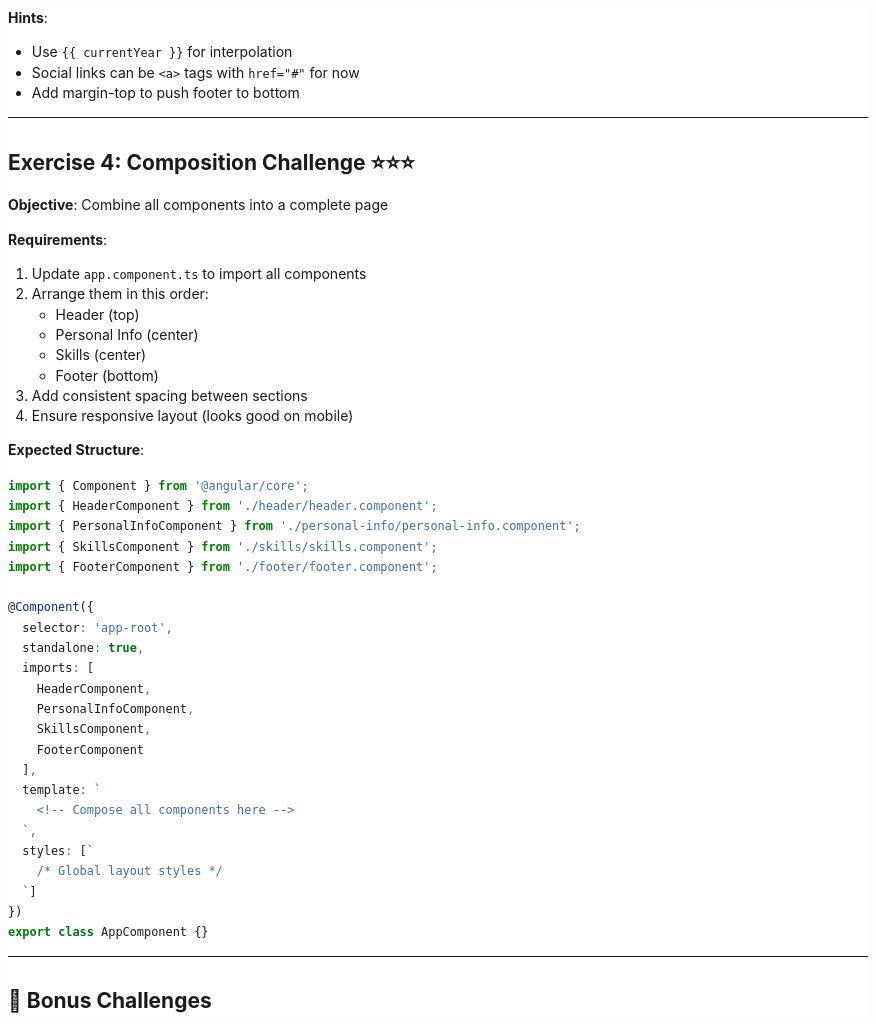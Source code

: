 **Hints**:
- Use `{{ currentYear }}` for interpolation
- Social links can be `<a>` tags with `href="#"` for now
- Add margin-top to push footer to bottom

---

## Exercise 4: Composition Challenge ⭐⭐⭐

**Objective**: Combine all components into a complete page

**Requirements**:
1. Update `app.component.ts` to import all components
2. Arrange them in this order:
   - Header (top)
   - Personal Info (center)
   - Skills (center)
   - Footer (bottom)
3. Add consistent spacing between sections
4. Ensure responsive layout (looks good on mobile)

**Expected Structure**:
```typescript
import { Component } from '@angular/core';
import { HeaderComponent } from './header/header.component';
import { PersonalInfoComponent } from './personal-info/personal-info.component';
import { SkillsComponent } from './skills/skills.component';
import { FooterComponent } from './footer/footer.component';

@Component({
  selector: 'app-root',
  standalone: true,
  imports: [
    HeaderComponent,
    PersonalInfoComponent,
    SkillsComponent,
    FooterComponent
  ],
  template: `
    <!-- Compose all components here -->
  `,
  styles: [`
    /* Global layout styles */
  `]
})
export class AppComponent {}
```

---

## 🎯 Bonus Challenges
